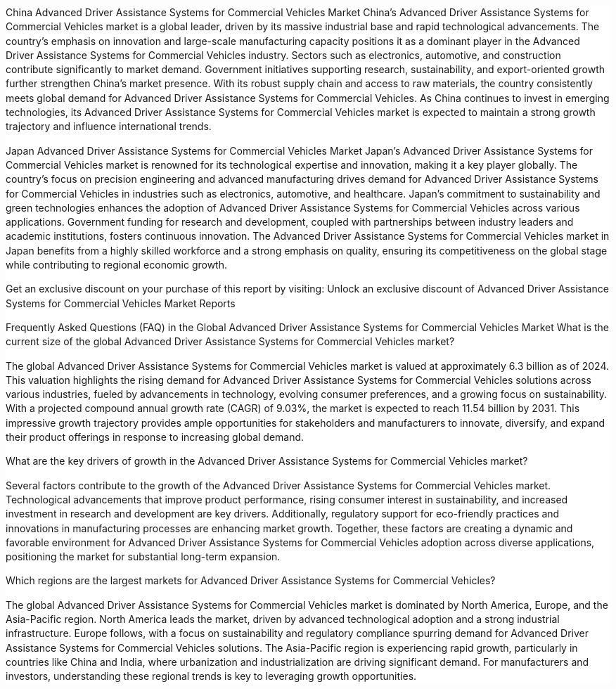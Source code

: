 China Advanced Driver Assistance Systems for Commercial Vehicles Market
China’s Advanced Driver Assistance Systems for Commercial Vehicles market is a global leader, driven by its massive industrial base and rapid technological advancements. The country’s emphasis on innovation and large-scale manufacturing capacity positions it as a dominant player in the Advanced Driver Assistance Systems for Commercial Vehicles industry. Sectors such as electronics, automotive, and construction contribute significantly to market demand. Government initiatives supporting research, sustainability, and export-oriented growth further strengthen China’s market presence. With its robust supply chain and access to raw materials, the country consistently meets global demand for Advanced Driver Assistance Systems for Commercial Vehicles. As China continues to invest in emerging technologies, its Advanced Driver Assistance Systems for Commercial Vehicles market is expected to maintain a strong growth trajectory and influence international trends.

Japan Advanced Driver Assistance Systems for Commercial Vehicles Market
Japan’s Advanced Driver Assistance Systems for Commercial Vehicles market is renowned for its technological expertise and innovation, making it a key player globally. The country’s focus on precision engineering and advanced manufacturing drives demand for Advanced Driver Assistance Systems for Commercial Vehicles in industries such as electronics, automotive, and healthcare. Japan’s commitment to sustainability and green technologies enhances the adoption of Advanced Driver Assistance Systems for Commercial Vehicles across various applications. Government funding for research and development, coupled with partnerships between industry leaders and academic institutions, fosters continuous innovation. The Advanced Driver Assistance Systems for Commercial Vehicles market in Japan benefits from a highly skilled workforce and a strong emphasis on quality, ensuring its competitiveness on the global stage while contributing to regional economic growth.

Get an exclusive discount on your purchase of this report by visiting: Unlock an exclusive discount of Advanced Driver Assistance Systems for Commercial Vehicles Market Reports 

Frequently Asked Questions (FAQ) in the Global Advanced Driver Assistance Systems for Commercial Vehicles Market
What is the current size of the global Advanced Driver Assistance Systems for Commercial Vehicles market?

The global Advanced Driver Assistance Systems for Commercial Vehicles market is valued at approximately 6.3 billion as of 2024. This valuation highlights the rising demand for Advanced Driver Assistance Systems for Commercial Vehicles solutions across various industries, fueled by advancements in technology, evolving consumer preferences, and a growing focus on sustainability. With a projected compound annual growth rate (CAGR) of 9.03%, the market is expected to reach 11.54 billion by 2031. This impressive growth trajectory provides ample opportunities for stakeholders and manufacturers to innovate, diversify, and expand their product offerings in response to increasing global demand.

What are the key drivers of growth in the Advanced Driver Assistance Systems for Commercial Vehicles market?

Several factors contribute to the growth of the Advanced Driver Assistance Systems for Commercial Vehicles market. Technological advancements that improve product performance, rising consumer interest in sustainability, and increased investment in research and development are key drivers. Additionally, regulatory support for eco-friendly practices and innovations in manufacturing processes are enhancing market growth. Together, these factors are creating a dynamic and favorable environment for Advanced Driver Assistance Systems for Commercial Vehicles adoption across diverse applications, positioning the market for substantial long-term expansion.

Which regions are the largest markets for Advanced Driver Assistance Systems for Commercial Vehicles?

The global Advanced Driver Assistance Systems for Commercial Vehicles market is dominated by North America, Europe, and the Asia-Pacific region. North America leads the market, driven by advanced technological adoption and a strong industrial infrastructure. Europe follows, with a focus on sustainability and regulatory compliance spurring demand for Advanced Driver Assistance Systems for Commercial Vehicles solutions. The Asia-Pacific region is experiencing rapid growth, particularly in countries like China and India, where urbanization and industrialization are driving significant demand. For manufacturers and investors, understanding these regional trends is key to leveraging growth opportunities.
